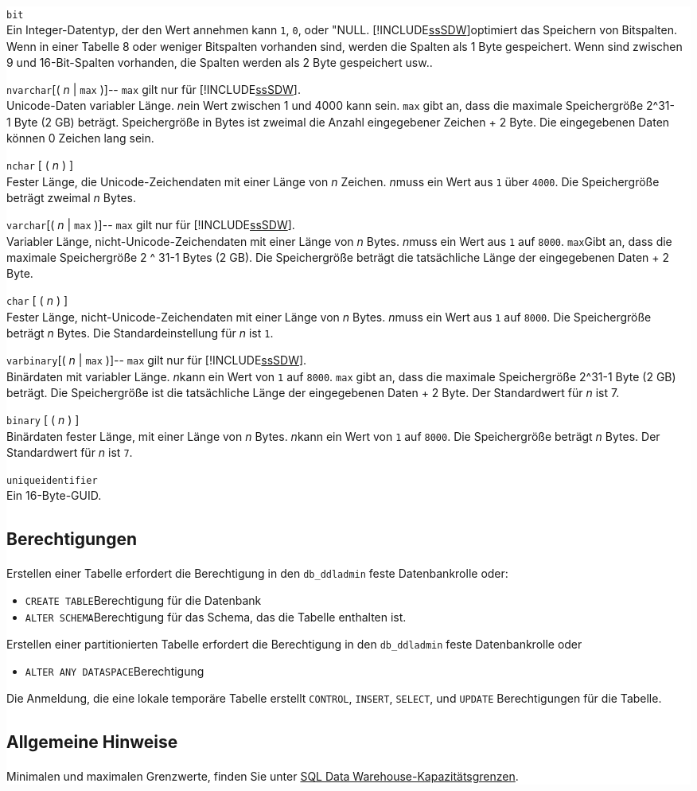  `bit`  
 Ein Integer-Datentyp, der den Wert annehmen kann `1`, `0`, oder "NULL. [!INCLUDE[ssSDW](../../includes/sssdw-md.md)]optimiert das Speichern von Bitspalten. Wenn in einer Tabelle 8 oder weniger Bitspalten vorhanden sind, werden die Spalten als 1 Byte gespeichert. Wenn sind zwischen 9 und 16-Bit-Spalten vorhanden, die Spalten werden als 2 Byte gespeichert usw..  
  
 `nvarchar`[(  *n*   |  `max` )]-- `max` gilt nur für [!INCLUDE[ssSDW](../../includes/sssdw-md.md)].  
 Unicode-Daten variabler Länge. *n*ein Wert zwischen 1 und 4000 kann sein. `max` gibt an, dass die maximale Speichergröße 2^31-1 Byte (2 GB) beträgt. Speichergröße in Bytes ist zweimal die Anzahl eingegebener Zeichen + 2 Byte. Die eingegebenen Daten können 0 Zeichen lang sein.  
  
 `nchar` [ ( *n* ) ]  
 Fester Länge, die Unicode-Zeichendaten mit einer Länge von  *n*  Zeichen. *n*muss ein Wert aus `1` über `4000`. Die Speichergröße beträgt zweimal  *n*  Bytes.  
  
 `varchar`[(  *n*    |  `max` )]-- `max` gilt nur für [!INCLUDE[ssSDW](../../includes/sssdw-md.md)].   
 Variabler Länge, nicht-Unicode-Zeichendaten mit einer Länge von  *n*  Bytes. *n*muss ein Wert aus `1` auf `8000`. `max`Gibt an, dass die maximale Speichergröße 2 ^ 31-1 Bytes (2 GB). Die Speichergröße beträgt die tatsächliche Länge der eingegebenen Daten + 2 Byte.  
  
 `char` [ ( *n* ) ]  
 Fester Länge, nicht-Unicode-Zeichendaten mit einer Länge von  *n*  Bytes. *n*muss ein Wert aus `1` auf `8000`. Die Speichergröße beträgt  *n*  Bytes. Die Standardeinstellung für  *n*  ist `1`.  
  
 `varbinary`[(  *n*    |  `max` )]-- `max` gilt nur für [!INCLUDE[ssSDW](../../includes/sssdw-md.md)].  
 Binärdaten mit variabler Länge. *n*kann ein Wert von `1` auf `8000`. `max` gibt an, dass die maximale Speichergröße 2^31-1 Byte (2 GB) beträgt. Die Speichergröße ist die tatsächliche Länge der eingegebenen Daten + 2 Byte. Der Standardwert für  *n*  ist 7.  
  
 `binary` [ ( *n* ) ]  
 Binärdaten fester Länge, mit einer Länge von  *n*  Bytes. *n*kann ein Wert von `1` auf `8000`. Die Speichergröße beträgt  *n*  Bytes. Der Standardwert für  *n*  ist `7`.  
  
 `uniqueidentifier`  
 Ein 16-Byte-GUID.  
   
<a name="Permissions"></a>  
## <a name="permissions"></a>Berechtigungen  
 Erstellen einer Tabelle erfordert die Berechtigung in den `db_ddladmin` feste Datenbankrolle oder:
 - `CREATE TABLE`Berechtigung für die Datenbank
 - `ALTER SCHEMA`Berechtigung für das Schema, das die Tabelle enthalten ist. 

Erstellen einer partitionierten Tabelle erfordert die Berechtigung in den `db_ddladmin` feste Datenbankrolle oder

- `ALTER ANY DATASPACE`Berechtigung
  
 Die Anmeldung, die eine lokale temporäre Tabelle erstellt `CONTROL`, `INSERT`, `SELECT`, und `UPDATE` Berechtigungen für die Tabelle.  
 
<a name="GeneralRemarks"></a>  
## <a name="general-remarks"></a>Allgemeine Hinweise  
 
Minimalen und maximalen Grenzwerte, finden Sie unter [SQL Data Warehouse-Kapazitätsgrenzen](https://azure.microsoft.com/documentation/articles/sql-data-warehouse-service-capacity-limits/). 
 